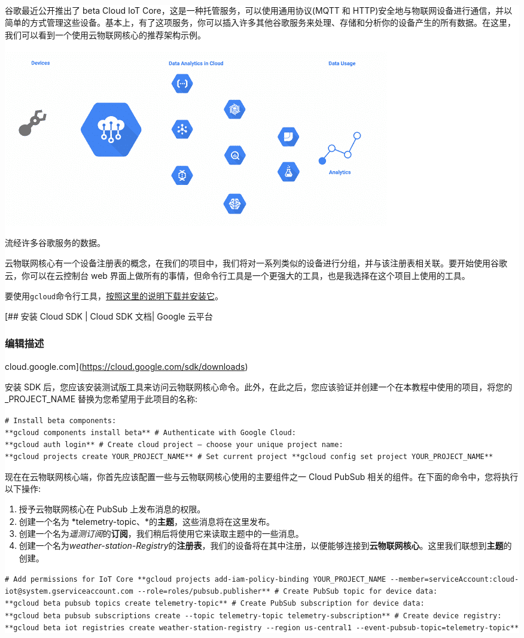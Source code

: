 谷歌最近公开推出了 beta Cloud IoT Core，这是一种托管服务，可以使用通用协议(MQTT 和 HTTP)安全地与物联网设备进行通信，并以简单的方式管理这些设备。基本上，有了这项服务，你可以插入许多其他谷歌服务来处理、存储和分析你的设备产生的所有数据。在这里，我们可以看到一个使用云物联网核心的推荐架构示例。

![](img/d9abec421644e9a0285e53cdd24e027f.png)

流经许多谷歌服务的数据。

云物联网核心有一个设备注册表的概念，在我们的项目中，我们将对一系列类似的设备进行分组，并与该注册表相关联。要开始使用谷歌云，你可以在云控制台 web 界面上做所有的事情，但命令行工具是一个更强大的工具，也是我选择在这个项目上使用的工具。

要使用`gcloud`命令行工具，[按照这里的说明下载并安装它](https://cloud.google.com/sdk/downloads)。

 [## 安装 Cloud SDK | Cloud SDK 文档| Google 云平台

### 编辑描述

cloud.google.com](https://cloud.google.com/sdk/downloads) 

安装 SDK 后，您应该安装测试版工具来访问云物联网核心命令。此外，在此之后，您应该验证并创建一个在本教程中使用的项目，将您的 _PROJECT_NAME 替换为您希望用于此项目的名称:

```
# Install beta components:
**gcloud components install beta** # Authenticate with Google Cloud:
**gcloud auth login** # Create cloud project — choose your unique project name:
**gcloud projects create YOUR_PROJECT_NAME** # Set current project **gcloud config set project YOUR_PROJECT_NAME**
```

现在在云物联网核心端，你首先应该配置一些与云物联网核心使用的主要组件之一 Cloud PubSub 相关的组件。在下面的命令中，您将执行以下操作:

1.  授予云物联网核心在 PubSub 上发布消息的权限。
2.  创建一个名为 *telemetry-topic、*的**主题**，这些消息将在这里发布。
3.  创建一个名为*遥测订阅*的**订阅**，我们稍后将使用它来读取主题中的一些消息。
4.  创建一个名为*weather-station-Registry*的**注册表**，我们的设备将在其中注册，以便能够连接到**云物联网核心**。这里我们联想到**主题**的创建。

```
# Add permissions for IoT Core **gcloud projects add-iam-policy-binding YOUR_PROJECT_NAME --member=serviceAccount:cloud-iot@system.gserviceaccount.com --role=roles/pubsub.publisher** # Create PubSub topic for device data:
**gcloud beta pubsub topics create telemetry-topic** # Create PubSub subscription for device data:
**gcloud beta pubsub subscriptions create --topic telemetry-topic telemetry-subscription** # Create device registry:
**gcloud beta iot registries create weather-station-registry --region us-central1 --event-pubsub-topic=telemetry-topic**
```
